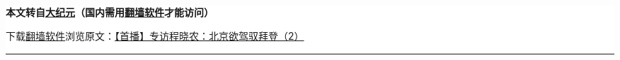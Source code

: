 
<strong>本文转自<a href="https://www.epochtimes.com">大纪元</a>（国内需用<a href="https://github.com/ecesbp3561/www/blob/master/README.md#8">翻墙软件</a>才能访问）</strong><p>下载<a href="https://github.com/ecesbp3561/www/blob/master/README.md#8">翻墙软件</a>浏览原文：<a href="https://www.epochtimes.com/gb/21/2/14/n12751784.htm">【首播】专访程晓农：北京欲驾驭拜登（2）</a></p><hr>
